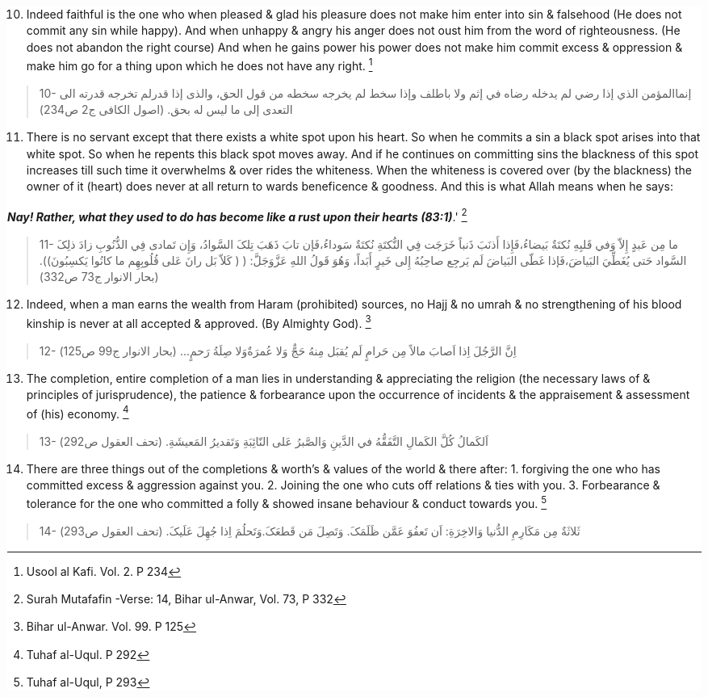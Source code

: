 10. Indeed faithful is the one who when pleased & glad his pleasure does
not make him enter into sin & falsehood (He does not commit any sin
while happy). And when unhappy & angry his anger does not oust him from
the word of righteousness. (He does not abandon the right course) And
when he gains power his power does not make him commit excess &
oppression & make him go for a thing upon which he does not have any
right. [^10]

> 10- إنماالمؤمن الذي إذا رضي لم يدخله رضاه في إثم ولا باطلف وإذا سخط لم
> يخرجه سخطه من قول الحق، والذی إذا قدرلم تخرجه قدرته الی التعدی إلی ما
> ليس له بحق. (اصول الکافی ج2 ص234)

11. There is no servant except that there exists a white spot upon his
heart. So when he commits a sin a black spot arises into that white
spot. So when he repents this black spot moves away. And if he continues
on committing sins the blackness of this spot increases till such time
it overwhelms & over rides the whiteness. When the whiteness is covered
over (by the blackness) the owner of it (heart) does never at all return
to wards beneficence & goodness. And this is what Allah means when he
says:

***Nay! Rather, what they used to do has become like a rust upon their
hearts (83:1)***.' [^11]

> 11- ما مِن عَبدٍ إِلاّ وَفي قَلبِهِ نُکتَةٌ بَيضاءُ،فَإِذا أَذنَبَ
> ذَنباً خَرَجَت فِي النُّکتَةِ نُکتَةٌ سَوداءُ،فَإن تابَ ذَهَبَ تِلکَ
> السَّوادُ، وَإِن تَمادی فِي الذُّنُوبِ زادَ ذلِکَ السَّواد حَتی
> يُغَطِّيَ البَياضَ،فَإذا غَطّی البَياضَ لَم يَرجِع صاحِبُهُ إِلی خَيرٍ
> أَبَداً، وَهُوَ قَولُ اللهِ عَزَّوَجَلَّ: ( ( کَلاّ بَل رانَ عَلی
> قُلُوبِهِم ما کانُوا يَکسِبُونَ)). (بحار الانوار ج73 ص332)

12. Indeed, when a man earns the wealth from Haram (prohibited) sources,
no Hajj & no umrah & no strengthening of his blood kinship is never at
all accepted & approved. (By Almighty God). [^12]

> 12- اِنَّ الرَّجُلَ اِذا اَصابَ مالاً مِن حَرامٍ لَم يُقبَل مِنهُ
> حَجٌّ وَلا عُمرَةٌوَلا صِلَةُ رَحمٍ... (بحار الانوار ج99 ص125)

13. The completion, entire completion of a man lies in understanding &
appreciating the religion (the necessary laws of & principles of
jurisprudence), the patience & forbearance upon the occurrence of
incidents & the appraisement & assessment of (his) economy. [^13]

> 13- اَلکَمالُ کُلَّ الکَمالِ التَّفَقُّهُ في الدَّينِ وَالصَّبرُ عَلی
> النّائِبَةِ وَتَقديرُ المَعيشَةِ. (تحف العقول ص292)

14. There are three things out of the completions & worth’s & values of
the world & there after: 1. forgiving the one who has committed excess &
aggression against you. 2. Joining the one who cuts off relations & ties
with you. 3. Forbearance & tolerance for the one who committed a folly &
showed insane behaviour & conduct towards you. [^14]

> 14- ثَلاثَةٌ مِن مَکَارِمِ الدُّنيا وَالاخِرَةِ: اَن تَعفُوَ عَمَّن
> ظَلَمَکَ. وَتَصِلَ مَن قَطعَکَ.وَتَحلُمَ اِذا جُهِلَ عَلَيکَ. (تحف
> العقول ص293)


[^1]: Bihar ul-Anwar Vol. 75, P 375
[^2]: Wasail ul-Shia Vol. 1, P 14
[^3]: Mishkat ul-Anwar, P 51
[^4]: Wasail ul-Shia. Vol. 1. P 91
[^5]: Tuhaf al-Uqul. P 284
[^6]: Usool al Kafi. Vol. 2. P 23
[^7]: Usool al Kafi. Vol. I, P 375
[^8]: Usool al Kafi. Vol. 2. P 124
[^9]: Usool al Kafi Vol. 2. P 84
[^10]: Usool al Kafi. Vol. 2. P 234
[^11]: Surah Mutafafin -Verse: 14, Bihar ul-Anwar, Vol. 73, P 332
[^12]: Bihar ul-Anwar. Vol. 99. P 125
[^13]: Tuhaf al-Uqul. P 292
[^14]: Tuhaf al-Uqul, P 293
[^15]: Tuhaf al-Uqul. P293
[^16]: Tuhaf al-Uqul, P 294
[^17]: Tuhaf al-Uqul. P 284
[^18]: Tuhaf al-Uqul, P 300
[^19]: Aimatanaa, Vol. I, P 365, Narrated from the book Hilyat ul-Aulia
[^20]: Tuhaf al-Uqul, P 298
[^21]: Tuhaf al-Uqul, P 285
[^22]: Tuhaf al-Uqul, P 294
[^23]: Tuhaf al-Uqul, P 295
[^24]: Tuhaf al-Uqul, P 295
[^25]: Tuhaf al-Uqul, P 296
[^26]: Tuhaf al-Uqul, P296
[^27]: Tuhaf al-Uqul, P 298
[^28]: Tuhaf al-Uqul, P 300
[^29]: Usool e Kafi, Vol. 1, P 375
[^30]: Bihar ul-AnwarVol. 78, P 188
[^31]: Tuhaf al-Uqul, P 287
[^32]: Kitab ul-Khisal Vol. 1, P 112
[^33]: Tuhuf al-Uqul, P 294
[^34]: Usool e Kafi Vol. 2. P 14.3) (chapter Hurry, about the good deeds
[^35]: Tuhuf al-Uqul, P 299)
[^36]: Usool e Kafi Vol. 2, P 89)
[^37]: Furoo ul Kafi Vol. 5. P 147) (chapter pomp & show Hadith, 12)
[^38]: Tuhuf al-Uqul, P 297
[^39]: Bihar Al Anwar Vol. 72. P 2.37
[^40]: Tuhuf al-Uqul. P .300